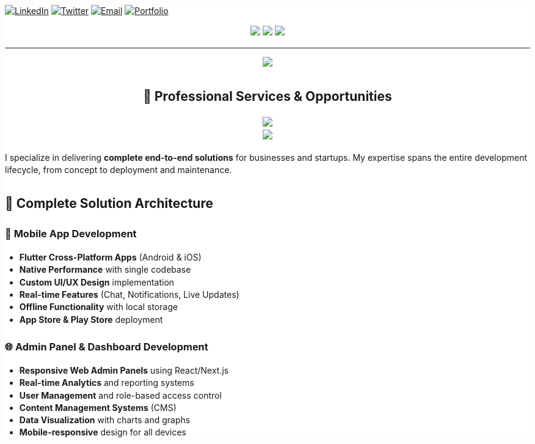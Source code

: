 [![LinkedIn](https://img.shields.io/badge/LinkedIn-%230077B5.svg?style=for-the-badge&logo=linkedin&logoColor=white&animated=true)](https://www.linkedin.com/in/saad-nadeem-07-an-expert-flutter-developer/)
[![Twitter](https://img.shields.io/badge/Twitter-%231DA1F2.svg?style=for-the-badge&logo=Twitter&logoColor=white)](https://twitter.com/saadnadeem27)
[![Email](https://img.shields.io/badge/Email-D14836?style=for-the-badge&logo=gmail&logoColor=white)](mailto:saadnadeem27@gmail.com)
[![Portfolio](https://img.shields.io/badge/Portfolio-255E63?style=for-the-badge&logo=About.me&logoColor=white)](https://saadnadeem27.github.io)

</div>

<div align="center">
  <img src="https://user-images.githubusercontent.com/74038190/212257468-1e9a91f1-b626-4baa-b15d-5c385b1974d4.gif" width="30">
  <img src="https://user-images.githubusercontent.com/74038190/212257468-1e9a91f1-b626-4baa-b15d-5c385b1974d4.gif" width="30">
  <img src="https://user-images.githubusercontent.com/74038190/212257468-1e9a91f1-b626-4baa-b15d-5c385b1974d4.gif" width="30">
</div>

---

<div align="center">
  <img src="https://user-images.githubusercontent.com/74038190/212284087-bbe7e430-757e-4901-90bf-4cd2ce3e1852.gif" width="100">
  <h2>💼 Professional Services & Opportunities</h2>
  <img src="https://user-images.githubusercontent.com/74038190/212284087-bbe7e430-757e-4901-90bf-4cd2ce3e1852.gif" width="100">
</div>

<div align="center">
  <img src="https://user-images.githubusercontent.com/74038190/212257454-16e3712e-945a-4ca2-b238-408ad0bf87e6.gif" width="100">
</div>

I specialize in delivering **complete end-to-end solutions** for businesses and startups. My expertise spans the entire development lifecycle, from concept to deployment and maintenance.

## 🚀 **Complete Solution Architecture**

### 📱 **Mobile App Development** 
- **Flutter Cross-Platform Apps** (Android & iOS)
- **Native Performance** with single codebase
- **Custom UI/UX Design** implementation
- **Real-time Features** (Chat, Notifications, Live Updates)
- **Offline Functionality** with local storage
- **App Store & Play Store** deployment

### 🌐 **Admin Panel & Dashboard Development**
- **Responsive Web Admin Panels** using React/Next.js
- **Real-time Analytics** and reporting systems
- **User Management** and role-based access control
- **Content Management Systems** (CMS)
- **Data Visualization** with charts and graphs
- **Mobile-responsive** design for all devices
